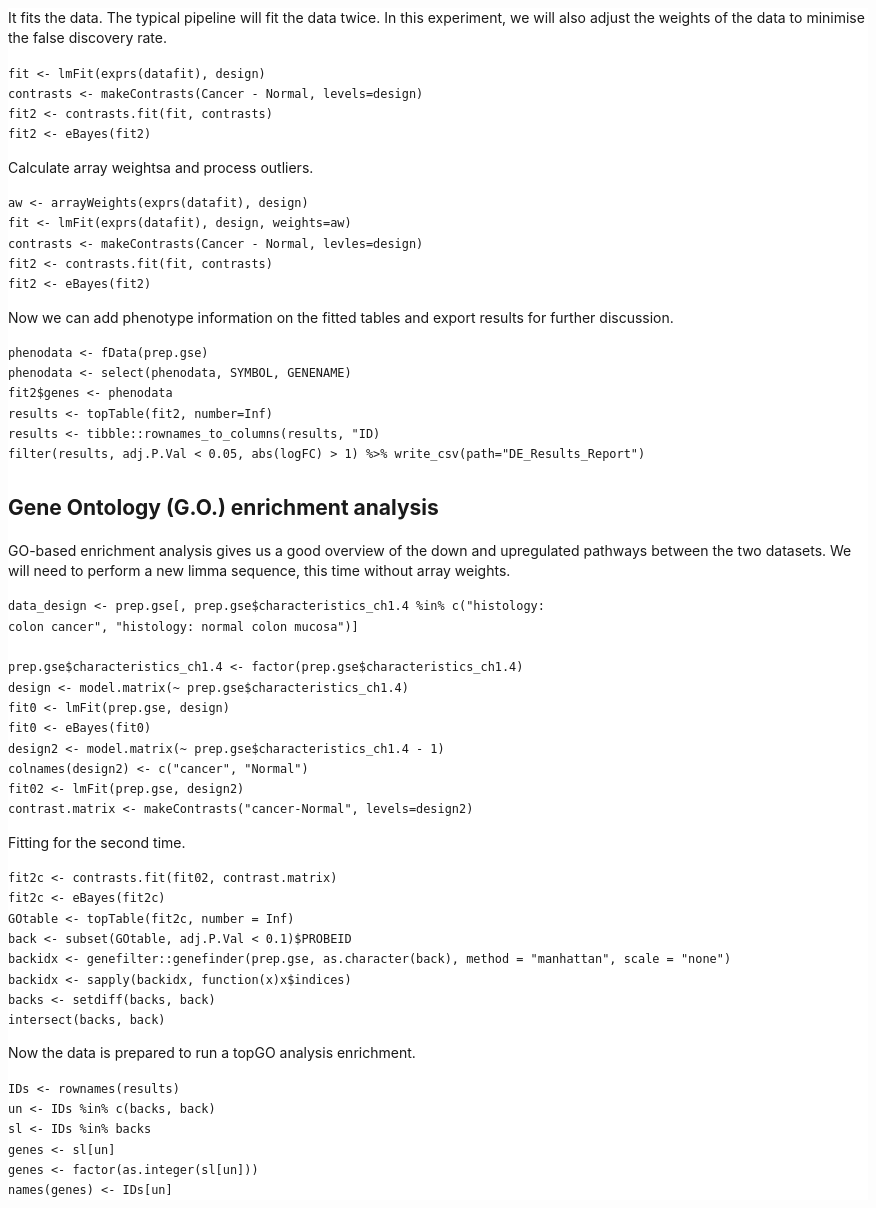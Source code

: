 It fits the data. The typical pipeline will fit the data twice. In this experiment, we will also adjust the weights of the data to minimise the false discovery rate.
```
fit <- lmFit(exprs(datafit), design)
contrasts <- makeContrasts(Cancer - Normal, levels=design)
fit2 <- contrasts.fit(fit, contrasts)
fit2 <- eBayes(fit2)
```
Calculate array weightsa and process outliers.
```
aw <- arrayWeights(exprs(datafit), design)
fit <- lmFit(exprs(datafit), design, weights=aw)
contrasts <- makeContrasts(Cancer - Normal, levles=design)
fit2 <- contrasts.fit(fit, contrasts)
fit2 <- eBayes(fit2)
```
Now we can add phenotype information on the fitted tables and export results for further discussion.
```
phenodata <- fData(prep.gse)
phenodata <- select(phenodata, SYMBOL, GENENAME)
fit2$genes <- phenodata
results <- topTable(fit2, number=Inf)
results <- tibble::rownames_to_columns(results, "ID)
filter(results, adj.P.Val < 0.05, abs(logFC) > 1) %>% write_csv(path="DE_Results_Report")
```
## Gene Ontology (G.O.) enrichment analysis
GO-based enrichment analysis gives us a good overview of the down and upregulated pathways between the two datasets.
We will need to perform a new limma sequence, this time without array weights.
```
data_design <- prep.gse[, prep.gse$characteristics_ch1.4 %in% c("histology:
colon cancer", "histology: normal colon mucosa")]

prep.gse$characteristics_ch1.4 <- factor(prep.gse$characteristics_ch1.4)
design <- model.matrix(~ prep.gse$characteristics_ch1.4)
fit0 <- lmFit(prep.gse, design)
fit0 <- eBayes(fit0)
design2 <- model.matrix(~ prep.gse$characteristics_ch1.4 - 1)
colnames(design2) <- c("cancer", "Normal")
fit02 <- lmFit(prep.gse, design2)
contrast.matrix <- makeContrasts("cancer-Normal", levels=design2)
```
Fitting for the second time.

```
fit2c <- contrasts.fit(fit02, contrast.matrix)
fit2c <- eBayes(fit2c)
GOtable <- topTable(fit2c, number = Inf)
back <- subset(GOtable, adj.P.Val < 0.1)$PROBEID
backidx <- genefilter::genefinder(prep.gse, as.character(back), method = "manhattan", scale = "none")
backidx <- sapply(backidx, function(x)x$indices)
backs <- setdiff(backs, back)
intersect(backs, back)
```
Now the data is prepared to run a topGO analysis enrichment.
```
IDs <- rownames(results)
un <- IDs %in% c(backs, back)
sl <- IDs %in% backs
genes <- sl[un]
genes <- factor(as.integer(sl[un]))
names(genes) <- IDs[un]
```